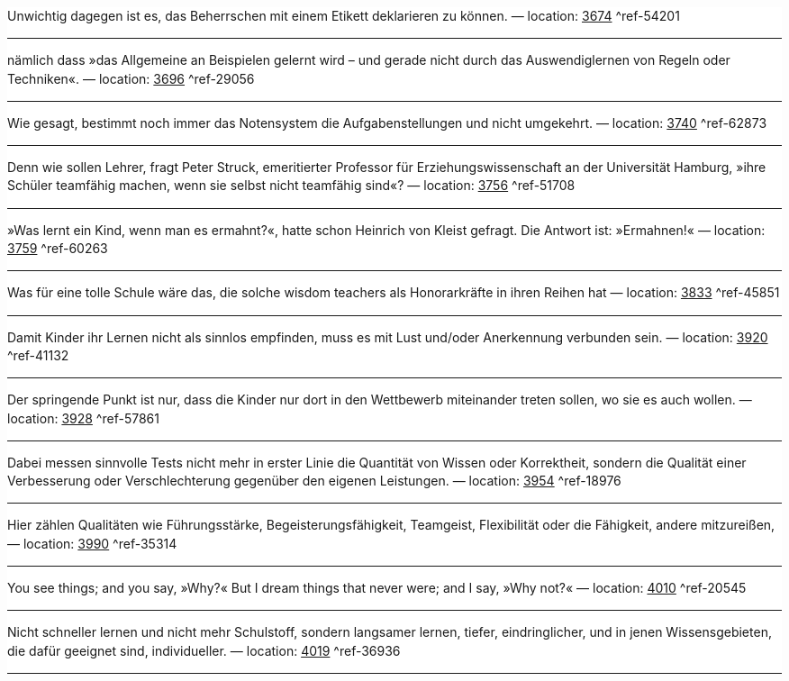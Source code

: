 Unwichtig dagegen ist es, das Beherrschen mit einem Etikett deklarieren zu können. — location: [3674](kindle://book?action=open&asin=B00BOAFXUC&location=3674) ^ref-54201

---
nämlich dass »das Allgemeine an Beispielen gelernt wird – und gerade nicht durch das Auswendiglernen von Regeln oder Techniken«. — location: [3696](kindle://book?action=open&asin=B00BOAFXUC&location=3696) ^ref-29056

---
Wie gesagt, bestimmt noch immer das Notensystem die Aufgabenstellungen und nicht umgekehrt. — location: [3740](kindle://book?action=open&asin=B00BOAFXUC&location=3740) ^ref-62873

---
Denn wie sollen Lehrer, fragt Peter Struck, emeritierter Professor für Erziehungswissenschaft an der Universität Hamburg, »ihre Schüler teamfähig machen, wenn sie selbst nicht teamfähig sind«? — location: [3756](kindle://book?action=open&asin=B00BOAFXUC&location=3756) ^ref-51708

---
»Was lernt ein Kind, wenn man es ermahnt?«, hatte schon Heinrich von Kleist gefragt. Die Antwort ist: »Ermahnen!« — location: [3759](kindle://book?action=open&asin=B00BOAFXUC&location=3759) ^ref-60263

---
Was für eine tolle Schule wäre das, die solche wisdom teachers als Honorarkräfte in ihren Reihen hat — location: [3833](kindle://book?action=open&asin=B00BOAFXUC&location=3833) ^ref-45851

---
Damit Kinder ihr Lernen nicht als sinnlos empfinden, muss es mit Lust und/oder Anerkennung verbunden sein. — location: [3920](kindle://book?action=open&asin=B00BOAFXUC&location=3920) ^ref-41132

---
Der springende Punkt ist nur, dass die Kinder nur dort in den Wettbewerb miteinander treten sollen, wo sie es auch wollen. — location: [3928](kindle://book?action=open&asin=B00BOAFXUC&location=3928) ^ref-57861

---
Dabei messen sinnvolle Tests nicht mehr in erster Linie die Quantität von Wissen oder Korrektheit, sondern die Qualität einer Verbesserung oder Verschlechterung gegenüber den eigenen Leistungen. — location: [3954](kindle://book?action=open&asin=B00BOAFXUC&location=3954) ^ref-18976

---
Hier zählen Qualitäten wie Führungsstärke, Begeisterungsfähigkeit, Teamgeist, Flexibilität oder die Fähigkeit, andere mitzureißen, — location: [3990](kindle://book?action=open&asin=B00BOAFXUC&location=3990) ^ref-35314

---
You see things; and you say, »Why?« But I dream things that never were; and I say, »Why not?« — location: [4010](kindle://book?action=open&asin=B00BOAFXUC&location=4010) ^ref-20545

---
Nicht schneller lernen und nicht mehr Schulstoff, sondern langsamer lernen, tiefer, eindringlicher, und in jenen Wissensgebieten, die dafür geeignet sind, individueller. — location: [4019](kindle://book?action=open&asin=B00BOAFXUC&location=4019) ^ref-36936

---